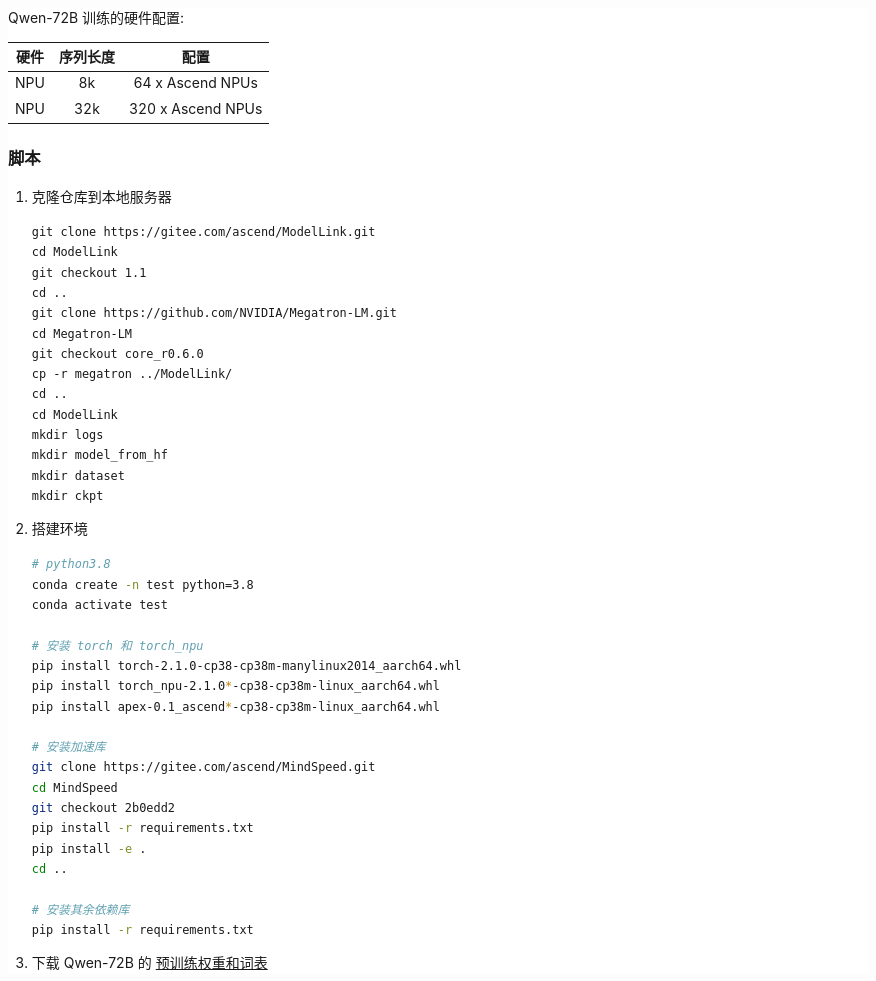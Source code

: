 Qwen-72B 训练的硬件配置:

| 硬件  | 序列长度 |        配置         |
|:---:|:----:|:-----------------:|
| NPU |  8k  | 64 x Ascend NPUs  |
| NPU | 32k  | 320 x Ascend NPUs |

### 脚本

1. 克隆仓库到本地服务器

    ```shell
    git clone https://gitee.com/ascend/ModelLink.git
    cd ModelLink
    git checkout 1.1
    cd ..
    git clone https://github.com/NVIDIA/Megatron-LM.git
    cd Megatron-LM
    git checkout core_r0.6.0
    cp -r megatron ../ModelLink/
    cd ..
    cd ModelLink
    mkdir logs
    mkdir model_from_hf
    mkdir dataset
    mkdir ckpt
    ```
2. 搭建环境

    ```bash
    # python3.8
    conda create -n test python=3.8
    conda activate test
    
    # 安装 torch 和 torch_npu
    pip install torch-2.1.0-cp38-cp38m-manylinux2014_aarch64.whl
    pip install torch_npu-2.1.0*-cp38-cp38m-linux_aarch64.whl
    pip install apex-0.1_ascend*-cp38-cp38m-linux_aarch64.whl
    
    # 安装加速库
    git clone https://gitee.com/ascend/MindSpeed.git
    cd MindSpeed
    git checkout 2b0edd2
    pip install -r requirements.txt
    pip install -e .
    cd ..
    
    # 安装其余依赖库
    pip install -r requirements.txt
    ```
3. 下载 Qwen-72B 的 [预训练权重和词表](https://huggingface.co/Qwen/Qwen-72B/tree/main)
